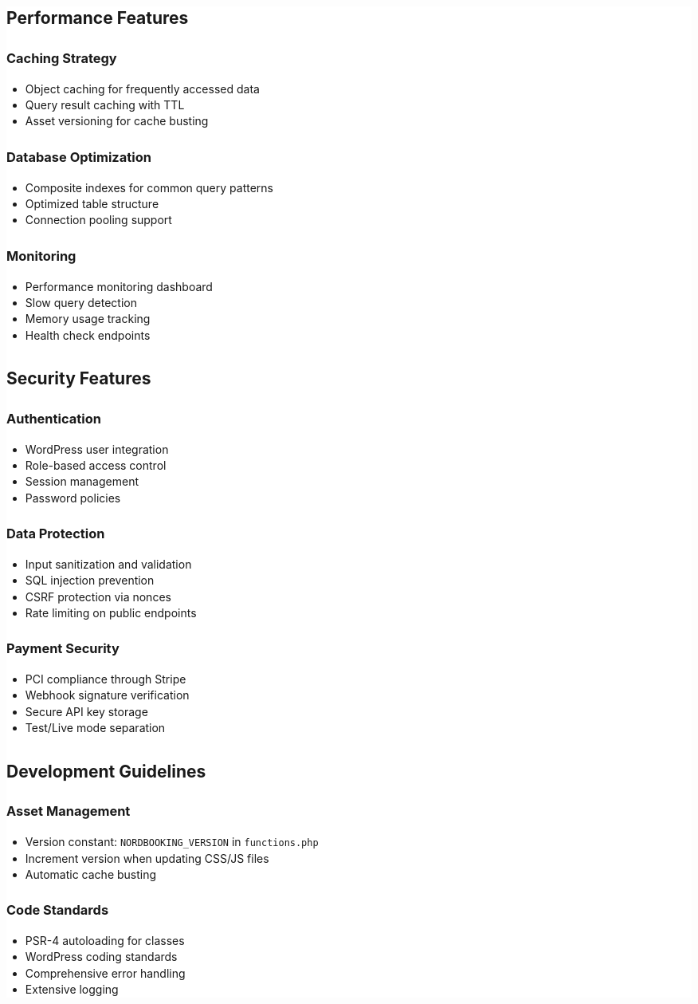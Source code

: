 ## Performance Features

### Caching Strategy
- Object caching for frequently accessed data
- Query result caching with TTL
- Asset versioning for cache busting

### Database Optimization
- Composite indexes for common query patterns
- Optimized table structure
- Connection pooling support

### Monitoring
- Performance monitoring dashboard
- Slow query detection
- Memory usage tracking
- Health check endpoints

## Security Features

### Authentication
- WordPress user integration
- Role-based access control
- Session management
- Password policies

### Data Protection
- Input sanitization and validation
- SQL injection prevention
- CSRF protection via nonces
- Rate limiting on public endpoints

### Payment Security
- PCI compliance through Stripe
- Webhook signature verification
- Secure API key storage
- Test/Live mode separation

## Development Guidelines

### Asset Management
- Version constant: `NORDBOOKING_VERSION` in `functions.php`
- Increment version when updating CSS/JS files
- Automatic cache busting

### Code Standards
- PSR-4 autoloading for classes
- WordPress coding standards
- Comprehensive error handling
- Extensive logging

